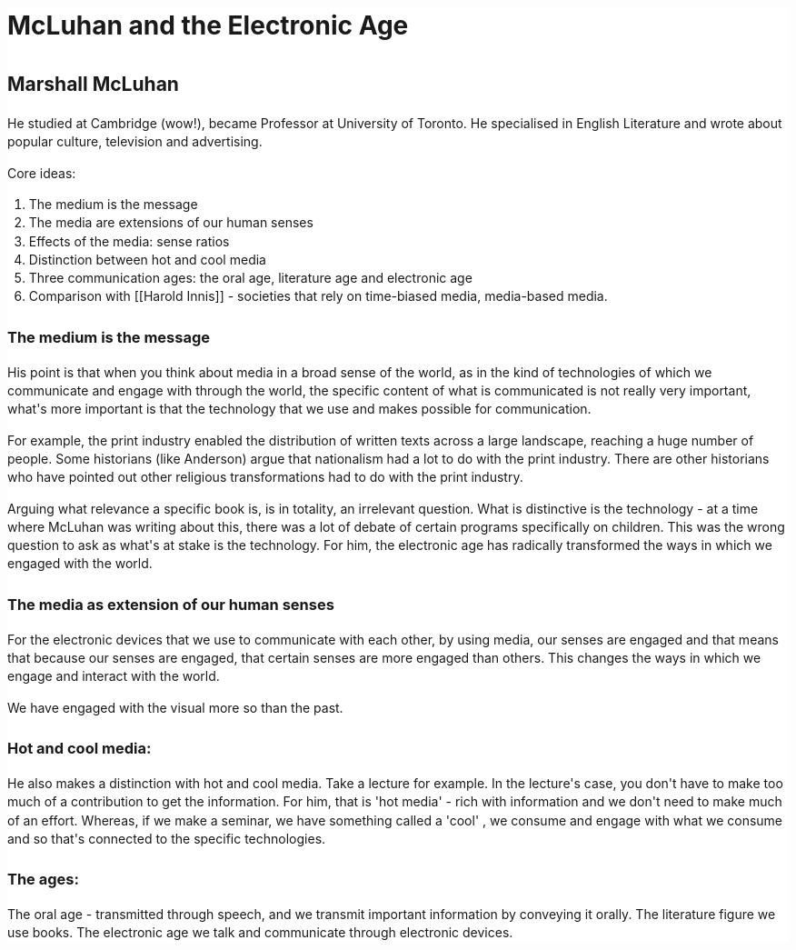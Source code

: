 
# McLuhan and the Electronic Age
## Marshall McLuhan

He studied at Cambridge (wow!), became Professor at University of Toronto.
He specialised in English Literature and wrote about popular culture, television and advertising.

Core ideas:
1. The medium is the message
2. The media are extensions of our human senses
3. Effects of the media: sense ratios
4. Distinction between hot and cool media
5. Three communication ages: the oral age, literature age and electronic age
6. Comparison with [[Harold Innis]] - societies that rely on time-biased media, media-based media.

### The medium is the message
His point is that when you think about media in a broad sense of the world, as in  the kind of technologies of which we communicate and engage with through the world, the specific content of what is communicated is not really very important, what's more important is that the technology that we use and makes possible for communication.

For example, the print industry enabled the distribution of written texts across a large landscape, reaching a huge number of people. Some historians (like Anderson) argue that nationalism had a lot to do with the print industry. There are other historians who have pointed out other religious transformations had to do with the print industry.

Arguing what relevance a specific book is, is in totality, an irrelevant question. What is distinctive is the technology - at a time where McLuhan was writing about this, there was a lot of debate of certain programs specifically on children. This was the wrong question to ask as what's at stake is the technology. For him, the electronic age has radically transformed the ways in which we engaged with the world.


### The media as extension of our human senses
For the electronic devices that we use to communicate with each other, by using media, our senses are engaged and that means that because our senses are engaged, that certain senses are more engaged than others. This changes the ways in which we engage and interact with the world.

We have engaged with the visual more so than the past.


### Hot and cool media:
He also makes a distinction with hot and cool media. Take a lecture for example. In the lecture's case, you don't have to make too much of a contribution to get the information. For him, that is 'hot media' - rich with information and we don't need to make much of an effort. Whereas, if we make a seminar, we have something called a 'cool' , we consume and engage with what we consume and so that's connected to the specific technologies.

### The ages:
The oral age - transmitted through speech, and we transmit important information by conveying it orally. The literature figure we use books. The electronic age we talk and communicate through electronic devices. 
